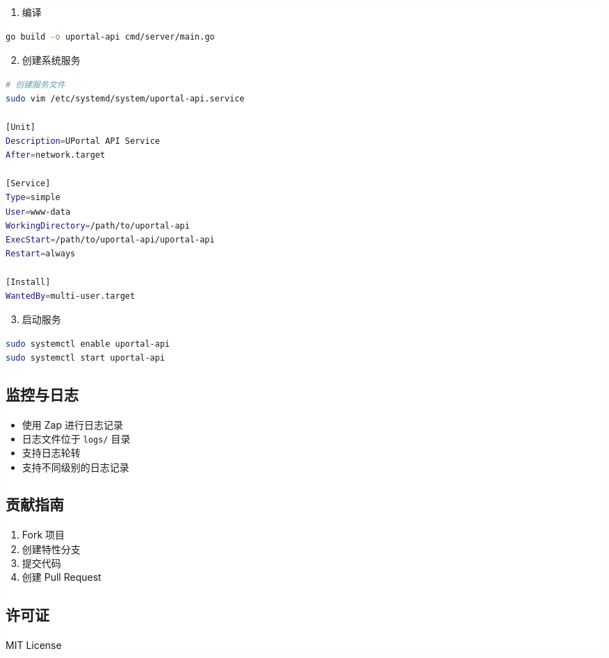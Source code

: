 1. 编译
```bash
go build -o uportal-api cmd/server/main.go
```

2. 创建系统服务
```bash
# 创建服务文件
sudo vim /etc/systemd/system/uportal-api.service

[Unit]
Description=UPortal API Service
After=network.target

[Service]
Type=simple
User=www-data
WorkingDirectory=/path/to/uportal-api
ExecStart=/path/to/uportal-api/uportal-api
Restart=always

[Install]
WantedBy=multi-user.target
```

3. 启动服务
```bash
sudo systemctl enable uportal-api
sudo systemctl start uportal-api
```

## 监控与日志

- 使用 Zap 进行日志记录
- 日志文件位于 `logs/` 目录
- 支持日志轮转
- 支持不同级别的日志记录

## 贡献指南

1. Fork 项目
2. 创建特性分支
3. 提交代码
4. 创建 Pull Request

## 许可证

MIT License
